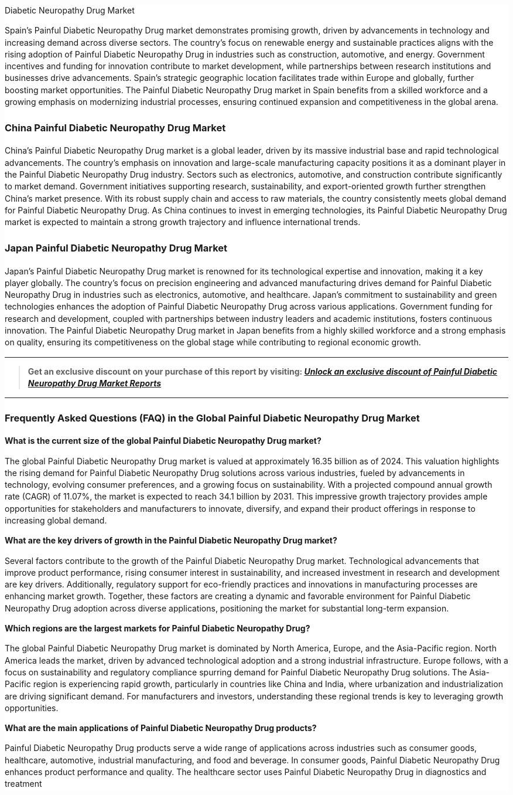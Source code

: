 Diabetic Neuropathy Drug Market</h3><p>Spain&rsquo;s Painful Diabetic Neuropathy Drug market demonstrates promising growth, driven by advancements in technology and increasing demand across diverse sectors. The country&rsquo;s focus on renewable energy and sustainable practices aligns with the rising adoption of Painful Diabetic Neuropathy Drug in industries such as construction, automotive, and energy. Government incentives and funding for innovation contribute to market development, while partnerships between research institutions and businesses drive advancements. Spain&rsquo;s strategic geographic location facilitates trade within Europe and globally, further boosting market opportunities. The Painful Diabetic Neuropathy Drug market in Spain benefits from a skilled workforce and a growing emphasis on modernizing industrial processes, ensuring continued expansion and competitiveness in the global arena.</p><h3>China Painful Diabetic Neuropathy Drug Market</h3><p>China&rsquo;s Painful Diabetic Neuropathy Drug market is a global leader, driven by its massive industrial base and rapid technological advancements. The country&rsquo;s emphasis on innovation and large-scale manufacturing capacity positions it as a dominant player in the Painful Diabetic Neuropathy Drug industry. Sectors such as electronics, automotive, and construction contribute significantly to market demand. Government initiatives supporting research, sustainability, and export-oriented growth further strengthen China&rsquo;s market presence. With its robust supply chain and access to raw materials, the country consistently meets global demand for Painful Diabetic Neuropathy Drug. As China continues to invest in emerging technologies, its Painful Diabetic Neuropathy Drug market is expected to maintain a strong growth trajectory and influence international trends.</p><h3>Japan Painful Diabetic Neuropathy Drug Market</h3><p>Japan&rsquo;s Painful Diabetic Neuropathy Drug market is renowned for its technological expertise and innovation, making it a key player globally. The country&rsquo;s focus on precision engineering and advanced manufacturing drives demand for Painful Diabetic Neuropathy Drug in industries such as electronics, automotive, and healthcare. Japan&rsquo;s commitment to sustainability and green technologies enhances the adoption of Painful Diabetic Neuropathy Drug across various applications. Government funding for research and development, coupled with partnerships between industry leaders and academic institutions, fosters continuous innovation. The Painful Diabetic Neuropathy Drug market in Japan benefits from a highly skilled workforce and a strong emphasis on quality, ensuring its competitiveness on the global stage while contributing to regional economic growth.</p><hr /><blockquote><p><strong>Get an exclusive discount on your purchase of this report by visiting: <em><a href="://marketresearchpulse.com/ask-for-discount/20080?utm_source=Github&amp;utm_medium=029">Unlock an exclusive discount of Painful Diabetic Neuropathy Drug Market Reports</a></em>&nbsp;</strong></p></blockquote><hr /><h3>Frequently Asked Questions (FAQ) in the Global Painful Diabetic Neuropathy Drug Market</h3><p><strong>What is the current size of the global Painful Diabetic Neuropathy Drug market?</strong></p><p>The global Painful Diabetic Neuropathy Drug market is valued at approximately 16.35 billion as of 2024. This valuation highlights the rising demand for Painful Diabetic Neuropathy Drug solutions across various industries, fueled by advancements in technology, evolving consumer preferences, and a growing focus on sustainability. With a projected compound annual growth rate (CAGR) of 11.07%, the market is expected to reach 34.1 billion by 2031. This impressive growth trajectory provides ample opportunities for stakeholders and manufacturers to innovate, diversify, and expand their product offerings in response to increasing global demand.</p><p><strong>What are the key drivers of growth in the Painful Diabetic Neuropathy Drug market?</strong></p><p>Several factors contribute to the growth of the Painful Diabetic Neuropathy Drug market. Technological advancements that improve product performance, rising consumer interest in sustainability, and increased investment in research and development are key drivers. Additionally, regulatory support for eco-friendly practices and innovations in manufacturing processes are enhancing market growth. Together, these factors are creating a dynamic and favorable environment for Painful Diabetic Neuropathy Drug adoption across diverse applications, positioning the market for substantial long-term expansion.</p><p><strong>Which regions are the largest markets for Painful Diabetic Neuropathy Drug?</strong></p><p>The global Painful Diabetic Neuropathy Drug market is dominated by North America, Europe, and the Asia-Pacific region. North America leads the market, driven by advanced technological adoption and a strong industrial infrastructure. Europe follows, with a focus on sustainability and regulatory compliance spurring demand for Painful Diabetic Neuropathy Drug solutions. The Asia-Pacific region is experiencing rapid growth, particularly in countries like China and India, where urbanization and industrialization are driving significant demand. For manufacturers and investors, understanding these regional trends is key to leveraging growth opportunities.</p><p><strong>What are the main applications of Painful Diabetic Neuropathy Drug products?</strong></p><p>Painful Diabetic Neuropathy Drug products serve a wide range of applications across industries such as consumer goods, healthcare, automotive, industrial manufacturing, and food and beverage. In consumer goods, Painful Diabetic Neuropathy Drug enhances product performance and quality. The healthcare sector uses Painful Diabetic Neuropathy Drug in diagnostics and treatment